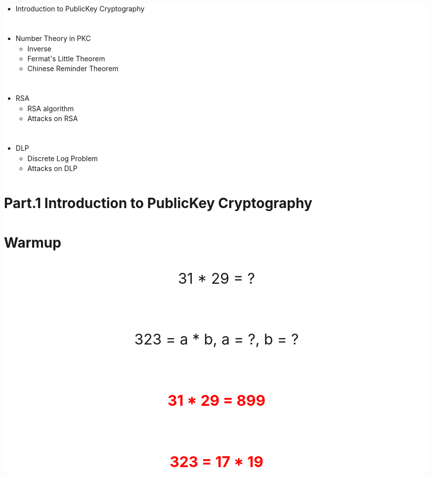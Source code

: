 - Introduction to PublicKey Cryptography

</div>
<div class="fragment" style="margin-top: 40px">
<div class="fragment" style="margin-top: 40px">

- Number Theory in PKC
  - Inverse
  - Fermat's Little Theorem
  - Chinese Reminder Theorem

</div>
<div class="fragment" style="margin-top: 40px">
<div class="fragment" style="margin-top: 40px">

- RSA
  - RSA algorithm
  - Attacks on RSA

</div>
<div class="fragment" style="margin-top: 40px">
<div class="fragment" style="margin-top: 40px">

- DLP
  - Discrete Log Problem
  - Attacks on DLP

</div>
<div class="fragment" style="margin-top: 40px">



<div class="middle center">
<div style="width: 100%">

# Part.1 Introduction to PublicKey Cryptography

</div>
</div>




# Warmup
<p style="text-align: center; font-size: 30px; margin-top: 30px;">31 * 29 = ?</p>
<div class="fragment" style="margin-top: 30px">
<br>
<p style="text-align: center; font-size: 30px; margin-top: 30px;">323 = a * b, a = ?, b = ?</p>
<br>
<div class="fragment" style="margin-top: 30px">
<p style="text-align: center; font-size: 30px; margin-top: 30px; color: red; font-weight: bold;">31 * 29 = 899</p>
</div>
<br>
<div class="fragment" style="margin-top: 30px">
<p style="text-align: center; font-size: 30px; margin-top: 30px; color: red; font-weight: bold;">323 = 17 * 19</p>
</div>
